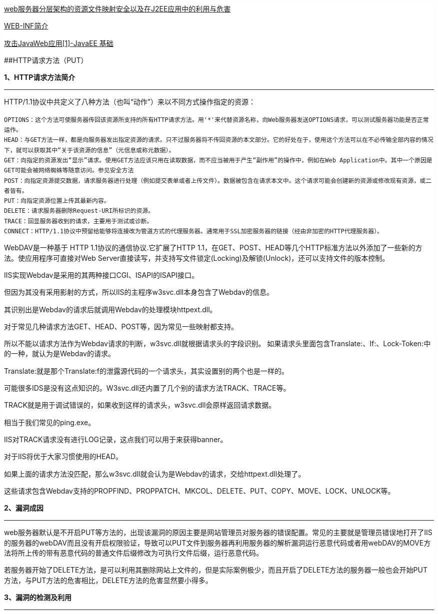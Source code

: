[web服务器分层架构的资源文件映射安全以及在J2EE应用中的利用与危害](http://drops.wooyun.org/papers/60)

[WEB-INF简介](http://baike.baidu.com/view/1745468.htm)

[攻击JavaWeb应用[1]-JavaEE 基础](http://drops.wooyun.org/tips/163)

##HTTP请求方法（PUT）

**1、HTTP请求方法简介**

---
HTTP/1.1协议中共定义了八种方法（也叫“动作”）来以不同方式操作指定的资源：

	OPTIONS：这个方法可使服务器传回该资源所支持的所有HTTP请求方法。用'*'来代替资源名称，向Web服务器发送OPTIONS请求，可以测试服务器功能是否正常运作。
	HEAD：与GET方法一样，都是向服务器发出指定资源的请求。只不过服务器将不传回资源的本文部分。它的好处在于，使用这个方法可以在不必传输全部内容的情况下，就可以获取其中“关于该资源的信息”（元信息或称元数据）。
	GET：向指定的资源发出“显示”请求。使用GET方法应该只用在读取数据，而不应当被用于产生“副作用”的操作中，例如在Web Application中。其中一个原因是GET可能会被网络蜘蛛等随意访问。参见安全方法
	POST：向指定资源提交数据，请求服务器进行处理（例如提交表单或者上传文件）。数据被包含在请求本文中。这个请求可能会创建新的资源或修改现有资源，或二者皆有。
	PUT：向指定资源位置上传其最新内容。
	DELETE：请求服务器删除Request-URI所标识的资源。
	TRACE：回显服务器收到的请求，主要用于测试或诊断。
	CONNECT：HTTP/1.1协议中预留给能够将连接改为管道方式的代理服务器。通常用于SSL加密服务器的链接（经由非加密的HTTP代理服务器）。
WebDAV是一种基于 HTTP 1.1协议的通信协议.它扩展了HTTP 1.1，在GET、POST、HEAD等几个HTTP标准方法以外添加了一些新的方法。使应用程序可直接对Web Server直接读写，并支持写文件锁定(Locking)及解锁(Unlock)，还可以支持文件的版本控制。

IIS实现Webdav是采用的其两种接口CGI、ISAPI的ISAPI接口。

但因为其没有采用影射的方式，所以IIS的主程序w3svc.dll本身包含了Webdav的信息。

其识别出是Webdav的请求后就调用Webdav的处理模块httpext.dll。

对于常见几种请求方法GET、HEAD、POST等，因为常见一些映射都支持。

所以不能以请求方法作为Webdav请求的判断，w3svc.dll就根据请求头的字段识别。 如果请求头里面包含Translate:、If:、Lock-Token:中的一种，就认为是Webdav的请求。

Translate:就是那个Translate:f的泄露源代码的一个请求头，其实设置别的两个也是一样的。

可能很多IDS是没有这点知识的。W3svc.dll还内置了几个别的请求方法TRACK、TRACE等。

TRACK就是用于调试错误的，如果收到这样的请求头，w3svc.dll会原样返回请求数据。

相当于我们常见的ping.exe。

IIS对TRACK请求没有进行LOG记录，这点我们可以用于来获得banner。

对于IIS将优于大家习惯使用的HEAD。

如果上面的请求方法没匹配，那么w3svc.dll就会认为是Webdav的请求，交给httpext.dll处理了。

这些请求包含Webdav支持的PROPFIND、PROPPATCH、MKCOL、DELETE、PUT、COPY、MOVE、LOCK、UNLOCK等。

**2、漏洞成因**

---
web服务器默认是不开启PUT等方法的，出现该漏洞的原因主要是网站管理员对服务器的错误配置。常见的主要就是管理员错误地打开了IIS的服务器的webDAV而且没有开启权限验证，导致可以PUT文件到服务器再利用服务器的解析漏洞运行恶意代码或者用webDAV的MOVE方法将所上传的带有恶意代码的普通文件后缀修改为可执行文件后缀，运行恶意代码。

若服务器开始了DELETE方法，是可以利用其删除网站上文件的，但是实际案例极少，而且开启了DELETE方法的服务器一般也会开始PUT方法，与PUT方法的危害相比，DELETE方法的危害显然要小得多。

**3、漏洞的检测及利用**

---